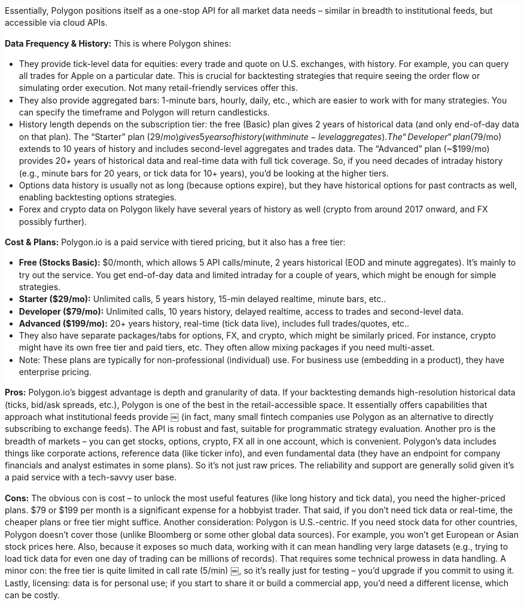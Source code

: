 Essentially, Polygon positions itself as a one-stop API for all market data needs – similar in breadth to institutional feeds, but accessible via cloud APIs.

**Data Frequency & History:** This is where Polygon shines:

- They provide tick-level data for equities: every trade and quote on U.S. exchanges, with history. For example, you can query all trades for Apple on a particular date. This is crucial for backtesting strategies that require seeing the order flow or simulating order execution. Not many retail-friendly services offer this.
- They also provide aggregated bars: 1-minute bars, hourly, daily, etc., which are easier to work with for many strategies. You can specify the timeframe and Polygon will return candlesticks.
- History length depends on the subscription tier: the free (Basic) plan gives 2 years of historical data (and only end-of-day data on that plan). The “Starter” plan ($29/mo) gives 5 years of history (with minute-level aggregates). The “Developer” plan ($79/mo) extends to 10 years of history and includes second-level aggregates and trades data. The “Advanced” plan (~$199/mo) provides 20+ years of historical data and real-time data with full tick coverage. So, if you need decades of intraday history (e.g., minute bars for 20 years, or tick data for 10+ years), you’d be looking at the higher tiers.
- Options data history is usually not as long (because options expire), but they have historical options for past contracts as well, enabling backtesting options strategies.
- Forex and crypto data on Polygon likely have several years of history as well (crypto from around 2017 onward, and FX possibly further).

**Cost & Plans:** Polygon.io is a paid service with tiered pricing, but it also has a free tier:

- **Free (Stocks Basic):** $0/month, which allows 5 API calls/minute, 2 years historical (EOD and minute aggregates). It’s mainly to try out the service. You get end-of-day data and limited intraday for a couple of years, which might be enough for simple strategies.
- **Starter ($29/mo):** Unlimited calls, 5 years history, 15-min delayed realtime, minute bars, etc..
- **Developer ($79/mo):** Unlimited calls, 10 years history, delayed realtime, access to trades and second-level data.
- **Advanced ($199/mo):** 20+ years history, real-time (tick data live), includes full trades/quotes, etc..
- They also have separate packages/tabs for options, FX, and crypto, which might be similarly priced. For instance, crypto might have its own free tier and paid tiers, etc. They often allow mixing packages if you need multi-asset.
- Note: These plans are typically for non-professional (individual) use. For business use (embedding in a product), they have enterprise pricing.

**Pros:** Polygon.io’s biggest advantage is depth and granularity of data. If your backtesting demands high-resolution historical data (ticks, bid/ask spreads, etc.), Polygon is one of the best in the retail-accessible space. It essentially offers capabilities that approach what institutional feeds provide ￼ (in fact, many small fintech companies use Polygon as an alternative to directly subscribing to exchange feeds). The API is robust and fast, suitable for programmatic strategy evaluation. Another pro is the breadth of markets – you can get stocks, options, crypto, FX all in one account, which is convenient. Polygon’s data includes things like corporate actions, reference data (like ticker info), and even fundamental data (they have an endpoint for company financials and analyst estimates in some plans). So it’s not just raw prices. The reliability and support are generally solid given it’s a paid service with a tech-savvy user base.

**Cons:** The obvious con is cost – to unlock the most useful features (like long history and tick data), you need the higher-priced plans. $79 or $199 per month is a significant expense for a hobbyist trader. That said, if you don’t need tick data or real-time, the cheaper plans or free tier might suffice. Another consideration: Polygon is U.S.-centric. If you need stock data for other countries, Polygon doesn’t cover those (unlike Bloomberg or some other global data sources). For example, you won’t get European or Asian stock prices here. Also, because it exposes so much data, working with it can mean handling very large datasets (e.g., trying to load tick data for even one day of trading can be millions of records). That requires some technical prowess in data handling. A minor con: the free tier is quite limited in call rate (5/min) ￼, so it’s really just for testing – you’d upgrade if you commit to using it. Lastly, licensing: data is for personal use; if you start to share it or build a commercial app, you’d need a different license, which can be costly.
